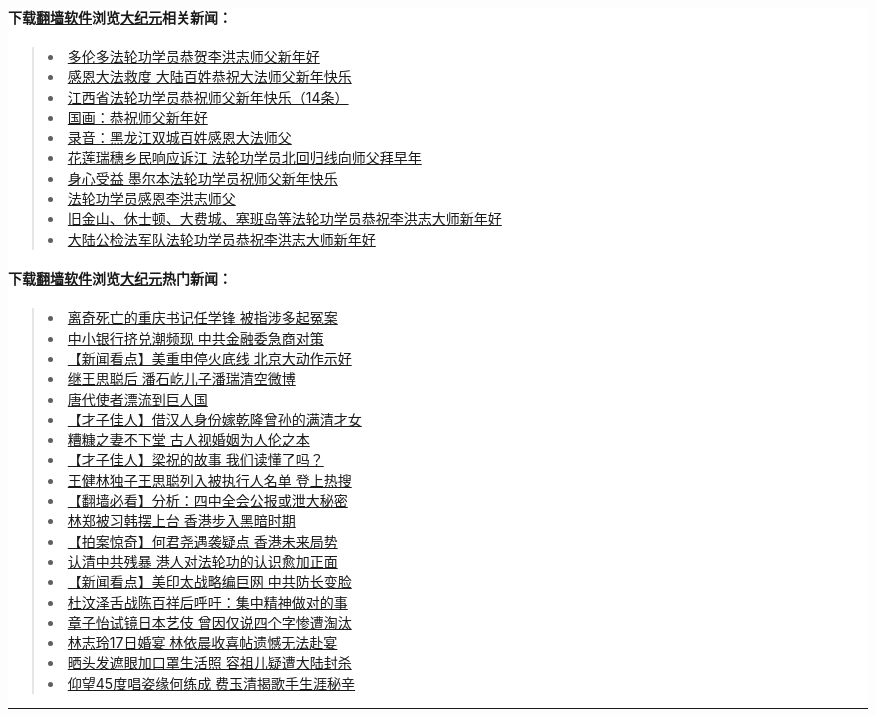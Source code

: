 
#### 下载<a href="https://git.io/JesJV">翻墙软件</a>浏览<a href="http://www.epochtimes.com">大纪元</a>相关新闻：
> <li><a href="http://www.epochtimes.com/gb/16/12/28/n8641499.htm">多伦多法轮功学员恭贺李洪志师父新年好</a></li>
> <li><a href="http://www.epochtimes.com/gb/17/1/1/n8654263.htm">感恩大法救度 大陆百姓恭祝大法师父新年快乐</a></li>
> <li><a href="http://www.epochtimes.com/gb/17/1/1/n8654158.htm">江西省法轮功学员恭祝师父新年快乐（14条）</a></li>
> <li><a href="http://www.epochtimes.com/gb/16/12/31/n8650916.htm">国画：恭祝师父新年好</a></li>
> <li><a href="http://www.epochtimes.com/gb/16/12/30/n8648084.htm">录音：黑龙江双城百姓感恩大法师父</a></li>
> <li><a href="http://www.epochtimes.com/gb/16/12/19/n8607357.htm">花莲瑞穗乡民响应诉江 法轮功学员北回归线向师父拜早年</a></li>
> <li><a href="http://www.epochtimes.com/gb/16/12/19/n8605353.htm">身心受益 墨尔本法轮功学员祝师父新年快乐</a></li>
> <li><a href="http://www.epochtimes.com/gb/16/11/26/n8529739.htm">法轮功学员感恩李洪志师父</a></li>
> <li><a href="https://github.com/mprjd2205/djy/blob/master/gb/17/1/1/n8654220.md">旧金山、休士顿、大费城、塞班岛等法轮功学员恭祝李洪志大师新年好</a></li>
> <li><a href="https://github.com/mprjd2205/djy/blob/master/gb/17/1/1/n8654272.md">大陆公检法军队法轮功学员恭祝李洪志大师新年好</a></li>

#### 下载<a href="https://git.io/JesJV">翻墙软件</a>浏览<a href="http://www.epochtimes.com">大纪元</a>热门新闻：
> <li><a href="http://www.epochtimes.com/gb/19/11/7/n11638837.htm">离奇死亡的重庆书记任学锋 被指涉多起冤案</a></li>
> <li><a href="http://www.epochtimes.com/gb/19/11/7/n11640298.htm">中小银行挤兑潮频现 中共金融委急商对策</a></li>
> <li><a href="http://www.epochtimes.com/gb/19/11/7/n11639897.htm">【新闻看点】美重申停火底线 北京大动作示好</a></li>
> <li><a href="http://www.epochtimes.com/gb/19/11/7/n11639300.htm">继王思聪后 潘石屹儿子潘瑞清空微博</a></li>
> <li><a href="http://www.epochtimes.com/gb/19/10/11/n11582046.htm">唐代使者漂流到巨人国</a></li>
> <li><a href="http://www.epochtimes.com/gb/19/10/31/n11625562.htm">【才子佳人】借汉人身份嫁乾隆曾孙的满清才女</a></li>
> <li><a href="http://www.epochtimes.com/gb/15/4/21/n4416242.htm">糟糠之妻不下堂 古人视婚姻为人伦之本</a></li>
> <li><a href="http://www.epochtimes.com/gb/19/10/25/n11612042.htm">【才子佳人】梁祝的故事 我们读懂了吗？</a></li>
> <li><a href="http://www.epochtimes.com/gb/19/11/6/n11636669.htm">王健林独子王思聪列入被执行人名单 登上热搜</a></li>
> <li><a href="http://www.epochtimes.com/gb/19/11/6/n11636278.htm">【翻墙必看】分析：四中全会公报或泄大秘密</a></li>
> <li><a href="http://www.epochtimes.com/gb/19/11/6/n11638219.htm">林郑被习韩摆上台 香港步入黑暗时期</a></li>
> <li><a href="http://www.epochtimes.com/gb/19/11/7/n11638539.htm">【拍案惊奇】何君尧遇袭疑点 香港未来局势</a></li>
> <li><a href="http://www.epochtimes.com/gb/19/11/7/n11639377.htm">认清中共残暴 港人对法轮功的认识愈加正面</a></li>
> <li><a href="http://www.epochtimes.com/gb/19/11/6/n11638053.htm">【新闻看点】美印太战略编巨网 中共防长变脸</a></li>
> <li><a href="http://www.epochtimes.com/gb/19/11/6/n11638183.htm">杜汶泽舌战陈百祥后呼吁：集中精神做对的事</a></li>
> <li><a href="http://www.epochtimes.com/gb/19/11/5/n11635898.htm">章子怡试镜日本艺伎 曾因仅说四个字惨遭淘汰</a></li>
> <li><a href="http://www.epochtimes.com/gb/19/11/7/n11639534.htm">林志玲17日婚宴 林依晨收喜帖遗憾无法赴宴</a></li>
> <li><a href="http://www.epochtimes.com/gb/19/11/5/n11635562.htm">晒头发遮眼加口罩生活照 容祖儿疑遭大陆封杀</a></li>
> <li><a href="http://www.epochtimes.com/gb/19/11/5/n11635746.htm">仰望45度唱姿缘何练成 费玉清揭歌手生涯秘辛</a></li>
<hr>
